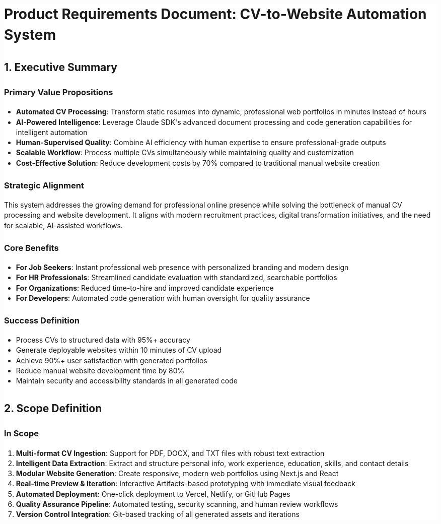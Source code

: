 # Product Requirements Document: CV-to-Website Automation System

## **1. Executive Summary**

### **Primary Value Propositions**
- **Automated CV Processing**: Transform static resumes into dynamic, professional web portfolios in minutes instead of hours
- **AI-Powered Intelligence**: Leverage Claude SDK's advanced document processing and code generation capabilities for intelligent automation
- **Human-Supervised Quality**: Combine AI efficiency with human expertise to ensure professional-grade outputs
- **Scalable Workflow**: Process multiple CVs simultaneously while maintaining quality and customization
- **Cost-Effective Solution**: Reduce development costs by 70% compared to traditional manual website creation

### **Strategic Alignment**
This system addresses the growing demand for professional online presence while solving the bottleneck of manual CV processing and website development. It aligns with modern recruitment practices, digital transformation initiatives, and the need for scalable, AI-assisted workflows.

### **Core Benefits**
- **For Job Seekers**: Instant professional web presence with personalized branding and modern design
- **For HR Professionals**: Streamlined candidate evaluation with standardized, searchable portfolios
- **For Organizations**: Reduced time-to-hire and improved candidate experience
- **For Developers**: Automated code generation with human oversight for quality assurance

### **Success Definition**
- Process CVs to structured data with 95%+ accuracy
- Generate deployable websites within 10 minutes of CV upload
- Achieve 90%+ user satisfaction with generated portfolios
- Reduce manual website development time by 80%
- Maintain security and accessibility standards in all generated code

## **2. Scope Definition**

### **In Scope**
1. **Multi-format CV Ingestion**: Support for PDF, DOCX, and TXT files with robust text extraction
2. **Intelligent Data Extraction**: Extract and structure personal info, work experience, education, skills, and contact details
3. **Modular Website Generation**: Create responsive, modern web portfolios using Next.js and React
4. **Real-time Preview & Iteration**: Interactive Artifacts-based prototyping with immediate visual feedback
5. **Automated Deployment**: One-click deployment to Vercel, Netlify, or GitHub Pages
6. **Quality Assurance Pipeline**: Automated testing, security scanning, and human review workflows
7. **Version Control Integration**: Git-based tracking of all generated assets and iterations
